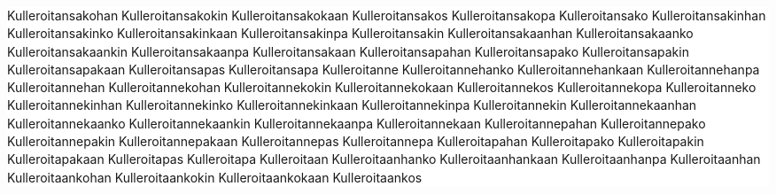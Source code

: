 Kulleroitansakohan
Kulleroitansakokin
Kulleroitansakokaan
Kulleroitansakos
Kulleroitansakopa
Kulleroitansako
Kulleroitansakinhan
Kulleroitansakinko
Kulleroitansakinkaan
Kulleroitansakinpa
Kulleroitansakin
Kulleroitansakaanhan
Kulleroitansakaanko
Kulleroitansakaankin
Kulleroitansakaanpa
Kulleroitansakaan
Kulleroitansapahan
Kulleroitansapako
Kulleroitansapakin
Kulleroitansapakaan
Kulleroitansapas
Kulleroitansapa
Kulleroitanne
Kulleroitannehanko
Kulleroitannehankaan
Kulleroitannehanpa
Kulleroitannehan
Kulleroitannekohan
Kulleroitannekokin
Kulleroitannekokaan
Kulleroitannekos
Kulleroitannekopa
Kulleroitanneko
Kulleroitannekinhan
Kulleroitannekinko
Kulleroitannekinkaan
Kulleroitannekinpa
Kulleroitannekin
Kulleroitannekaanhan
Kulleroitannekaanko
Kulleroitannekaankin
Kulleroitannekaanpa
Kulleroitannekaan
Kulleroitannepahan
Kulleroitannepako
Kulleroitannepakin
Kulleroitannepakaan
Kulleroitannepas
Kulleroitannepa
Kulleroitapahan
Kulleroitapako
Kulleroitapakin
Kulleroitapakaan
Kulleroitapas
Kulleroitapa
Kulleroitaan
Kulleroitaanhanko
Kulleroitaanhankaan
Kulleroitaanhanpa
Kulleroitaanhan
Kulleroitaankohan
Kulleroitaankokin
Kulleroitaankokaan
Kulleroitaankos